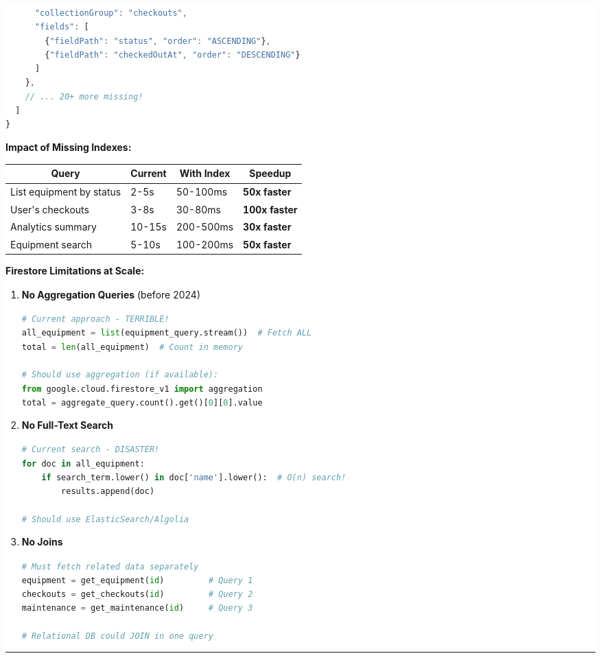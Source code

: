```javascript
      "collectionGroup": "checkouts",
      "fields": [
        {"fieldPath": "status", "order": "ASCENDING"},
        {"fieldPath": "checkedOutAt", "order": "DESCENDING"}
      ]
    },
    // ... 20+ more missing!
  ]
}
```

**Impact of Missing Indexes:**

| Query | Current | With Index | Speedup |
|-------|---------|------------|---------|
| List equipment by status | 2-5s | 50-100ms | **50x faster** |
| User's checkouts | 3-8s | 30-80ms | **100x faster** |
| Analytics summary | 10-15s | 200-500ms | **30x faster** |
| Equipment search | 5-10s | 100-200ms | **50x faster** |

**Firestore Limitations at Scale:**

1. **No Aggregation Queries** (before 2024)
   ```python
   # Current approach - TERRIBLE!
   all_equipment = list(equipment_query.stream())  # Fetch ALL
   total = len(all_equipment)  # Count in memory
   
   # Should use aggregation (if available):
   from google.cloud.firestore_v1 import aggregation
   total = aggregate_query.count().get()[0][0].value
   ```

2. **No Full-Text Search**
   ```python
   # Current search - DISASTER!
   for doc in all_equipment:
       if search_term.lower() in doc['name'].lower():  # O(n) search!
           results.append(doc)
   
   # Should use ElasticSearch/Algolia
   ```

3. **No Joins**
   ```python
   # Must fetch related data separately
   equipment = get_equipment(id)         # Query 1
   checkouts = get_checkouts(id)         # Query 2
   maintenance = get_maintenance(id)     # Query 3
   
   # Relational DB could JOIN in one query
   ```

---